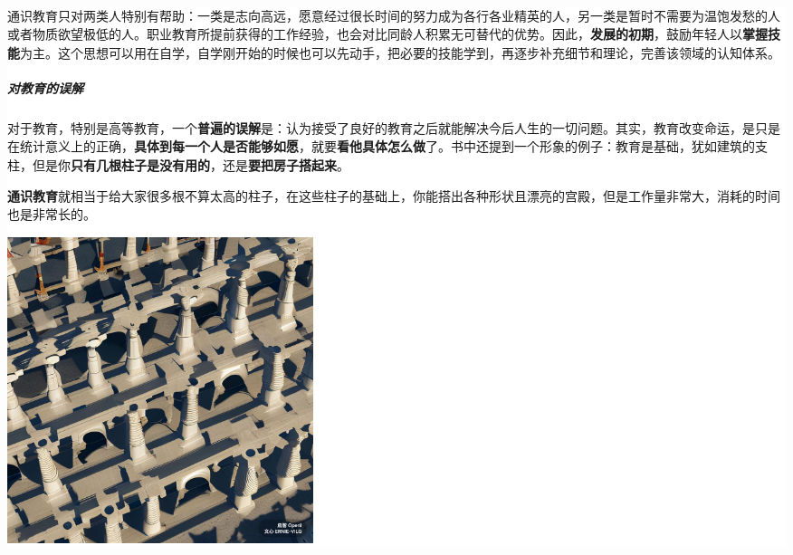 ​		通识教育只对两类人特别有帮助：一类是志向高远，愿意经过很长时间的努力成为各行各业精英的人，另一类是暂时不需要为温饱发愁的人或者物质欲望极低的人。职业教育所提前获得的工作经验，也会对比同龄人积累无可替代的优势。因此，**发展的初期**，鼓励年轻人以**掌握技能**为主。这个思想可以用在自学，自学刚开始的时候也可以先动手，把必要的技能学到，再逐步补充细节和理论，完善该领域的认知体系。

##### 对教育的误解

​		对于教育，特别是高等教育，一个**普遍的误解**是：认为接受了良好的教育之后就能解决今后人生的一切问题。其实，教育改变命运，是只是在统计意义上的正确，**具体到每一个人是否能够如愿**，就要**看他具体怎么做**了。书中还提到一个形象的例子：教育是基础，犹如建筑的支柱，但是你**只有几根柱子是没有用的**，还是**要把房子搭起来**。

​		**通识教育**就相当于给大家很多根不算太高的柱子，在这些柱子的基础上，你能搭出各种形状且漂亮的宫殿，但是工作量非常大，消耗的时间也是非常长的。

<img src="images/读吴军《富足》/2023-4-8_建筑柱子，很多，矮，鸟瞰图，写实.jpeg" alt="2023-4-8_建筑柱子，很多，矮，鸟瞰图，写实" style="zoom: 33%;" />
